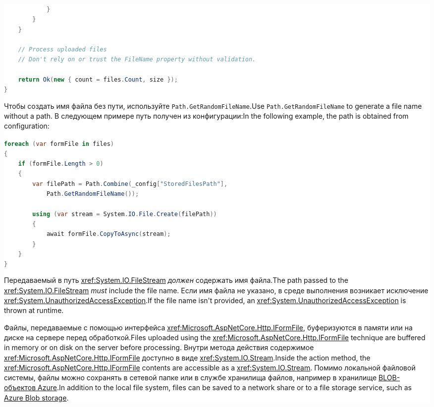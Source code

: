 ```csharp
            }
        }
    }

    // Process uploaded files
    // Don't rely on or trust the FileName property without validation.

    return Ok(new { count = files.Count, size });
}
```

<span data-ttu-id="facad-208">Чтобы создать имя файла без пути, используйте `Path.GetRandomFileName`.</span><span class="sxs-lookup"><span data-stu-id="facad-208">Use `Path.GetRandomFileName` to generate a file name without a path.</span></span> <span data-ttu-id="facad-209">В следующем примере путь получен из конфигурации:</span><span class="sxs-lookup"><span data-stu-id="facad-209">In the following example, the path is obtained from configuration:</span></span>

```csharp
foreach (var formFile in files)
{
    if (formFile.Length > 0)
    {
        var filePath = Path.Combine(_config["StoredFilesPath"], 
            Path.GetRandomFileName());

        using (var stream = System.IO.File.Create(filePath))
        {
            await formFile.CopyToAsync(stream);
        }
    }
}
```

<span data-ttu-id="facad-210">Передаваемый в  путь <xref:System.IO.FileStream> *должен* содержать имя файла.</span><span class="sxs-lookup"><span data-stu-id="facad-210">The path passed to the <xref:System.IO.FileStream> *must* include the file name.</span></span> <span data-ttu-id="facad-211">Если имя файла не указано, в среде выполнения возникает исключение <xref:System.UnauthorizedAccessException>.</span><span class="sxs-lookup"><span data-stu-id="facad-211">If the file name isn't provided, an <xref:System.UnauthorizedAccessException> is thrown at runtime.</span></span>

<span data-ttu-id="facad-212">Файлы, передаваемые с помощью интерфейса <xref:Microsoft.AspNetCore.Http.IFormFile>, буферизуются в памяти или на диске на сервере перед обработкой.</span><span class="sxs-lookup"><span data-stu-id="facad-212">Files uploaded using the <xref:Microsoft.AspNetCore.Http.IFormFile> technique are buffered in memory or on disk on the server before processing.</span></span> <span data-ttu-id="facad-213">Внутри метода действия содержимое <xref:Microsoft.AspNetCore.Http.IFormFile> доступно в виде <xref:System.IO.Stream>.</span><span class="sxs-lookup"><span data-stu-id="facad-213">Inside the action method, the <xref:Microsoft.AspNetCore.Http.IFormFile> contents are accessible as a <xref:System.IO.Stream>.</span></span> <span data-ttu-id="facad-214">Помимо локальной файловой системы, файлы можно сохранять в сетевой папке или в службе хранилища файлов, например в хранилище [BLOB-объектов Azure](/azure/visual-studio/vs-storage-aspnet5-getting-started-blobs).</span><span class="sxs-lookup"><span data-stu-id="facad-214">In addition to the local file system, files can be saved to a network share or to a file storage service, such as [Azure Blob storage](/azure/visual-studio/vs-storage-aspnet5-getting-started-blobs).</span></span>
